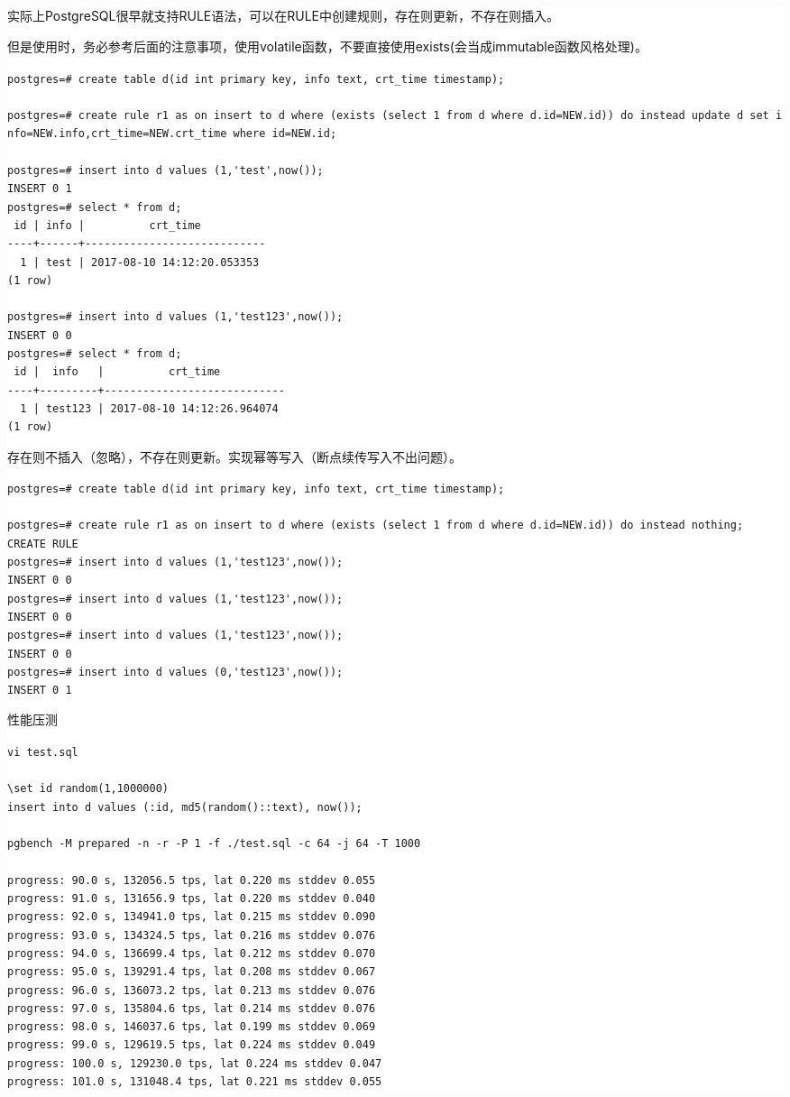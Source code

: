 实际上PostgreSQL很早就支持RULE语法，可以在RULE中创建规则，存在则更新，不存在则插入。   
  
但是使用时，务必参考后面的注意事项，使用volatile函数，不要直接使用exists(会当成immutable函数风格处理)。   
  
```
postgres=# create table d(id int primary key, info text, crt_time timestamp);

postgres=# create rule r1 as on insert to d where (exists (select 1 from d where d.id=NEW.id)) do instead update d set info=NEW.info,crt_time=NEW.crt_time where id=NEW.id;

postgres=# insert into d values (1,'test',now());
INSERT 0 1
postgres=# select * from d;
 id | info |          crt_time          
----+------+----------------------------
  1 | test | 2017-08-10 14:12:20.053353
(1 row)

postgres=# insert into d values (1,'test123',now());
INSERT 0 0
postgres=# select * from d;
 id |  info   |          crt_time          
----+---------+----------------------------
  1 | test123 | 2017-08-10 14:12:26.964074
(1 row)
```
  
存在则不插入（忽略），不存在则更新。实现幂等写入（断点续传写入不出问题）。  
  
```
postgres=# create table d(id int primary key, info text, crt_time timestamp);

postgres=# create rule r1 as on insert to d where (exists (select 1 from d where d.id=NEW.id)) do instead nothing;
CREATE RULE
postgres=# insert into d values (1,'test123',now());
INSERT 0 0
postgres=# insert into d values (1,'test123',now());
INSERT 0 0
postgres=# insert into d values (1,'test123',now());
INSERT 0 0
postgres=# insert into d values (0,'test123',now());
INSERT 0 1
```
  
性能压测  
  
```
vi test.sql

\set id random(1,1000000)
insert into d values (:id, md5(random()::text), now());

pgbench -M prepared -n -r -P 1 -f ./test.sql -c 64 -j 64 -T 1000

progress: 90.0 s, 132056.5 tps, lat 0.220 ms stddev 0.055
progress: 91.0 s, 131656.9 tps, lat 0.220 ms stddev 0.040
progress: 92.0 s, 134941.0 tps, lat 0.215 ms stddev 0.090
progress: 93.0 s, 134324.5 tps, lat 0.216 ms stddev 0.076
progress: 94.0 s, 136699.4 tps, lat 0.212 ms stddev 0.070
progress: 95.0 s, 139291.4 tps, lat 0.208 ms stddev 0.067
progress: 96.0 s, 136073.2 tps, lat 0.213 ms stddev 0.076
progress: 97.0 s, 135804.6 tps, lat 0.214 ms stddev 0.076
progress: 98.0 s, 146037.6 tps, lat 0.199 ms stddev 0.069
progress: 99.0 s, 129619.5 tps, lat 0.224 ms stddev 0.049
progress: 100.0 s, 129230.0 tps, lat 0.224 ms stddev 0.047
progress: 101.0 s, 131048.4 tps, lat 0.221 ms stddev 0.055
```